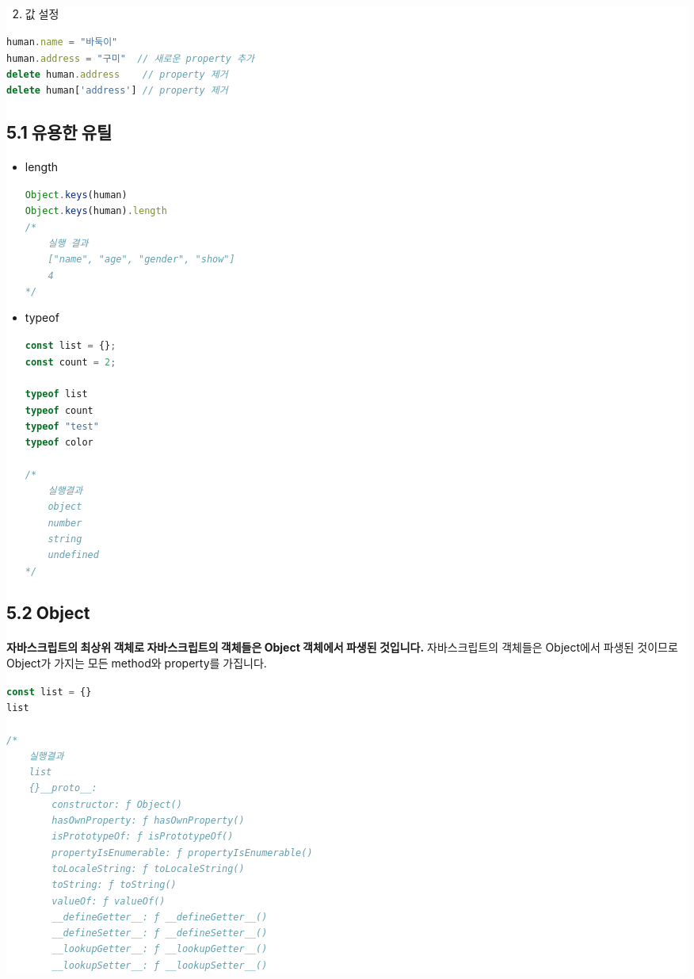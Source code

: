 2. 값 설정

```javascript
human.name = "바둑이"
human.address = "구미"  // 새로운 property 추가
delete human.address    // property 제거
delete human['address'] // property 제거
```

## 5.1 유용한 유틸

- length

    ```javascript
    Object.keys(human)
    Object.keys(human).length
    /*
        실행 결과
        ["name", "age", "gender", "show"]
        4
    */ 
    ```

- typeof

    ```javascript
    const list = {};
    const count = 2;
        
    typeof list
    typeof count
    typeof "test"
    typeof color

    /*
        실행결과
        object
        number
        string
        undefined
    */
    ```

## 5.2 Object

**자바스크립트의 최상위 객체로 자바스크립트의 객체들은 Object 객체에서 파생된 것입니다.** 자바스크립트의 객체들은 Object에서 파생된 것이므로 Object가 가지는 모든 method와 property를 가집니다.

```javascript
const list = {}
list

/*
    실행결과
    list
    {}__proto__: 
        constructor: ƒ Object()
        hasOwnProperty: ƒ hasOwnProperty()
        isPrototypeOf: ƒ isPrototypeOf()
        propertyIsEnumerable: ƒ propertyIsEnumerable()
        toLocaleString: ƒ toLocaleString()
        toString: ƒ toString()
        valueOf: ƒ valueOf()
        __defineGetter__: ƒ __defineGetter__()
        __defineSetter__: ƒ __defineSetter__()
        __lookupGetter__: ƒ __lookupGetter__()
        __lookupSetter__: ƒ __lookupSetter__()
```